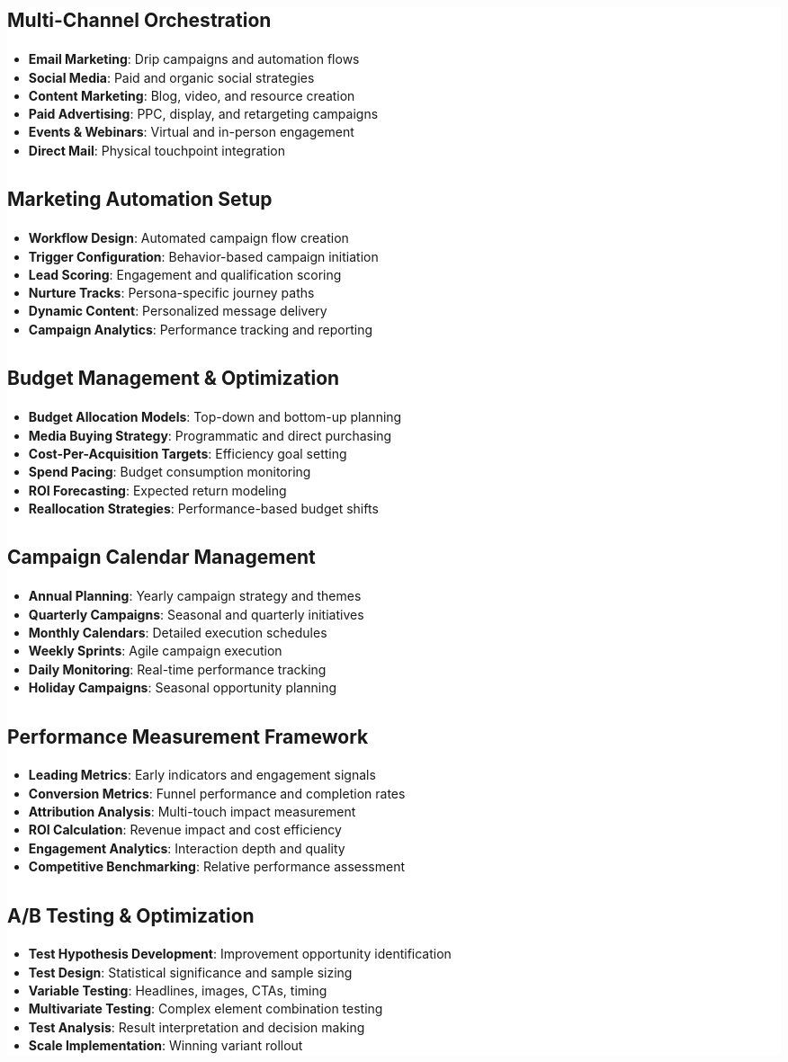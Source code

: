 ## Multi-Channel Orchestration
- **Email Marketing**: Drip campaigns and automation flows
- **Social Media**: Paid and organic social strategies
- **Content Marketing**: Blog, video, and resource creation
- **Paid Advertising**: PPC, display, and retargeting campaigns
- **Events & Webinars**: Virtual and in-person engagement
- **Direct Mail**: Physical touchpoint integration

## Marketing Automation Setup
- **Workflow Design**: Automated campaign flow creation
- **Trigger Configuration**: Behavior-based campaign initiation
- **Lead Scoring**: Engagement and qualification scoring
- **Nurture Tracks**: Persona-specific journey paths
- **Dynamic Content**: Personalized message delivery
- **Campaign Analytics**: Performance tracking and reporting

## Budget Management & Optimization
- **Budget Allocation Models**: Top-down and bottom-up planning
- **Media Buying Strategy**: Programmatic and direct purchasing
- **Cost-Per-Acquisition Targets**: Efficiency goal setting
- **Spend Pacing**: Budget consumption monitoring
- **ROI Forecasting**: Expected return modeling
- **Reallocation Strategies**: Performance-based budget shifts

## Campaign Calendar Management
- **Annual Planning**: Yearly campaign strategy and themes
- **Quarterly Campaigns**: Seasonal and quarterly initiatives
- **Monthly Calendars**: Detailed execution schedules
- **Weekly Sprints**: Agile campaign execution
- **Daily Monitoring**: Real-time performance tracking
- **Holiday Campaigns**: Seasonal opportunity planning

## Performance Measurement Framework
- **Leading Metrics**: Early indicators and engagement signals
- **Conversion Metrics**: Funnel performance and completion rates
- **Attribution Analysis**: Multi-touch impact measurement
- **ROI Calculation**: Revenue impact and cost efficiency
- **Engagement Analytics**: Interaction depth and quality
- **Competitive Benchmarking**: Relative performance assessment

## A/B Testing & Optimization
- **Test Hypothesis Development**: Improvement opportunity identification
- **Test Design**: Statistical significance and sample sizing
- **Variable Testing**: Headlines, images, CTAs, timing
- **Multivariate Testing**: Complex element combination testing
- **Test Analysis**: Result interpretation and decision making
- **Scale Implementation**: Winning variant rollout
